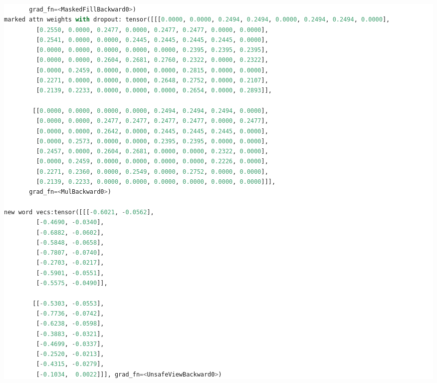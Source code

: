 ```py
       grad_fn=<MaskedFillBackward0>)
marked attn weights with dropout: tensor([[[0.0000, 0.0000, 0.2494, 0.2494, 0.0000, 0.2494, 0.2494, 0.0000],
         [0.2550, 0.0000, 0.2477, 0.0000, 0.2477, 0.2477, 0.0000, 0.0000],
         [0.2541, 0.0000, 0.0000, 0.2445, 0.2445, 0.2445, 0.2445, 0.0000],
         [0.0000, 0.0000, 0.0000, 0.0000, 0.0000, 0.2395, 0.2395, 0.2395],
         [0.0000, 0.0000, 0.2604, 0.2681, 0.2760, 0.2322, 0.0000, 0.2322],
         [0.0000, 0.2459, 0.0000, 0.0000, 0.0000, 0.2815, 0.0000, 0.0000],
         [0.2271, 0.0000, 0.0000, 0.0000, 0.2648, 0.2752, 0.0000, 0.2107],
         [0.2139, 0.2233, 0.0000, 0.0000, 0.0000, 0.2654, 0.0000, 0.2893]],

        [[0.0000, 0.0000, 0.0000, 0.0000, 0.2494, 0.2494, 0.2494, 0.0000],
         [0.0000, 0.0000, 0.2477, 0.2477, 0.2477, 0.2477, 0.0000, 0.2477],
         [0.0000, 0.0000, 0.2642, 0.0000, 0.2445, 0.2445, 0.2445, 0.0000],
         [0.0000, 0.2573, 0.0000, 0.0000, 0.2395, 0.2395, 0.0000, 0.0000],
         [0.2457, 0.0000, 0.2604, 0.2681, 0.0000, 0.0000, 0.2322, 0.0000],
         [0.0000, 0.2459, 0.0000, 0.0000, 0.0000, 0.0000, 0.2226, 0.0000],
         [0.2271, 0.2360, 0.0000, 0.2549, 0.0000, 0.2752, 0.0000, 0.0000],
         [0.2139, 0.2233, 0.0000, 0.0000, 0.0000, 0.0000, 0.0000, 0.0000]]],
       grad_fn=<MulBackward0>)

new word vecs:tensor([[[-0.6021, -0.0562],
         [-0.4690, -0.0340],
         [-0.6882, -0.0602],
         [-0.5848, -0.0658],
         [-0.7807, -0.0740],
         [-0.2703, -0.0217],
         [-0.5901, -0.0551],
         [-0.5575, -0.0490]],

        [[-0.5303, -0.0553],
         [-0.7736, -0.0742],
         [-0.6238, -0.0598],
         [-0.3883, -0.0321],
         [-0.4699, -0.0337],
         [-0.2520, -0.0213],
         [-0.4315, -0.0279],
         [-0.1034,  0.0022]]], grad_fn=<UnsafeViewBackward0>)
```
